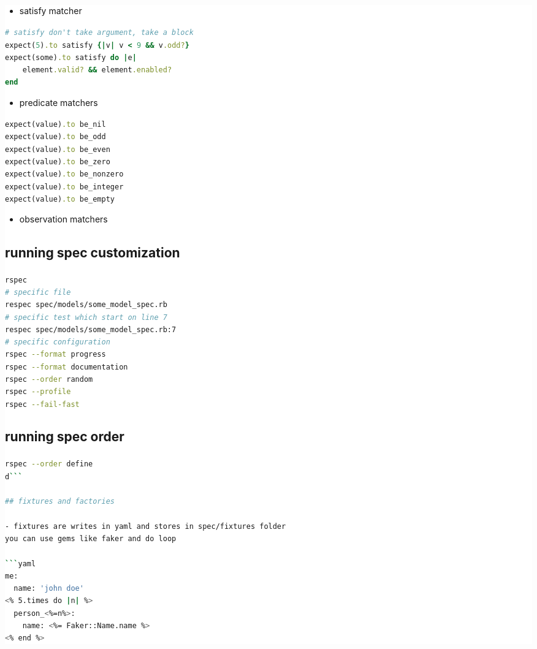 
- satisfy matcher
```ruby
# satisfy don't take argument, take a block
expect(5).to satisfy {|v| v < 9 && v.odd?}
expect(some).to satisfy do |e|
	element.valid? && element.enabled?
end
```

- predicate matchers

```ruby
expect(value).to be_nil
expect(value).to be_odd
expect(value).to be_even
expect(value).to be_zero
expect(value).to be_nonzero
expect(value).to be_integer
expect(value).to be_empty
```

- observation matchers

```ruby

```

## running spec customization

```bash
rspec
# specific file
respec spec/models/some_model_spec.rb
# specific test which start on line 7
respec spec/models/some_model_spec.rb:7
# specific configuration
rspec --format progress
rspec --format documentation
rspec --order random
rspec --profile
rspec --fail-fast
```

## running spec order

```bash
rspec --order define
d```

## fixtures and factories

- fixtures are writes in yaml and stores in spec/fixtures folder
you can use gems like faker and do loop

```yaml
me:
  name: 'john doe'
<% 5.times do |n| %>
  person_<%=n%>:
    name: <%= Faker::Name.name %>
<% end %>
```
